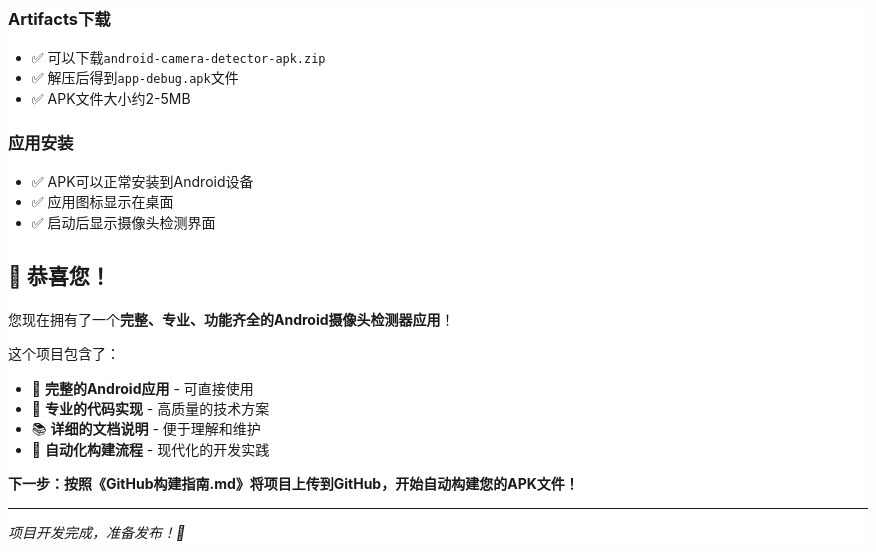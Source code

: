### Artifacts下载
- ✅ 可以下载`android-camera-detector-apk.zip`
- ✅ 解压后得到`app-debug.apk`文件
- ✅ APK文件大小约2-5MB

### 应用安装
- ✅ APK可以正常安装到Android设备
- ✅ 应用图标显示在桌面
- ✅ 启动后显示摄像头检测界面

## 🎊 恭喜您！

您现在拥有了一个**完整、专业、功能齐全的Android摄像头检测器应用**！

这个项目包含了：
- 📱 **完整的Android应用** - 可直接使用
- 🔧 **专业的代码实现** - 高质量的技术方案
- 📚 **详细的文档说明** - 便于理解和维护
- 🚀 **自动化构建流程** - 现代化的开发实践

**下一步：按照《GitHub构建指南.md》将项目上传到GitHub，开始自动构建您的APK文件！**

---

*项目开发完成，准备发布！🚀*